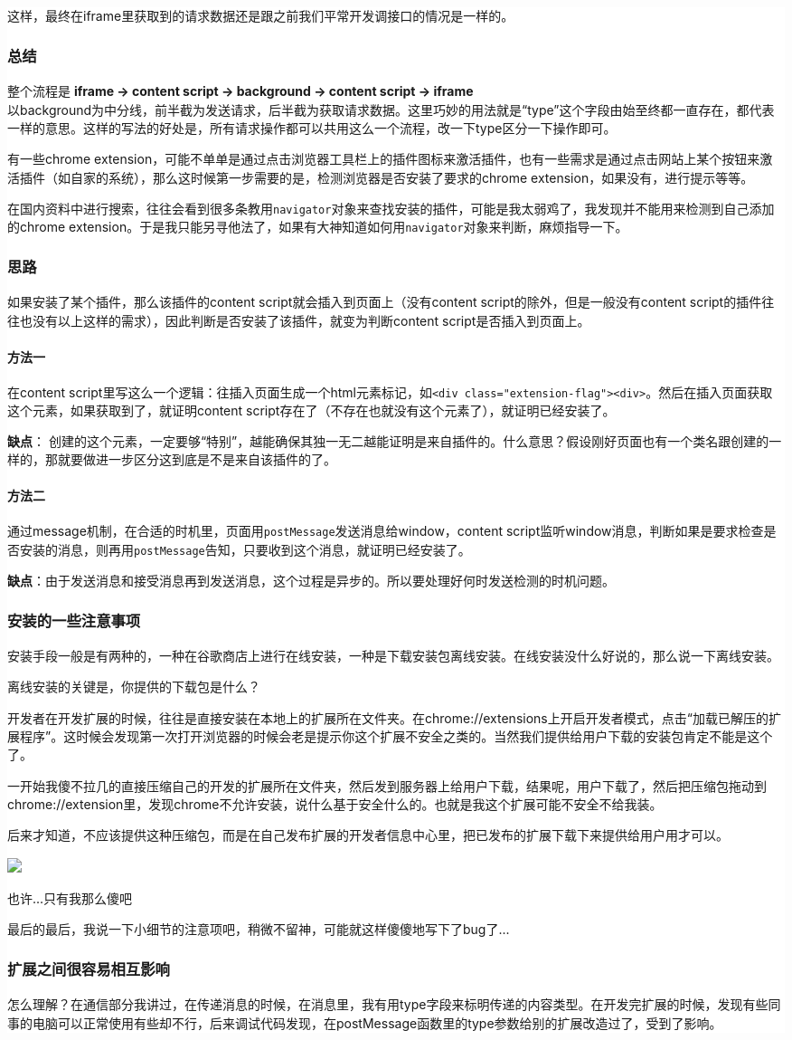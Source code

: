 这样，最终在iframe里获取到的请求数据还是跟之前我们平常开发调接口的情况是一样的。

### 总结

整个流程是 **iframe -> content script -> background -> content script -> iframe**  
以background为中分线，前半截为发送请求，后半截为获取请求数据。这里巧妙的用法就是“type”这个字段由始至终都一直存在，都代表一样的意思。这样的写法的好处是，所有请求操作都可以共用这么一个流程，改一下type区分一下操作即可。

有一些chrome extension，可能不单单是通过点击浏览器工具栏上的插件图标来激活插件，也有一些需求是通过点击网站上某个按钮来激活插件（如自家的系统），那么这时候第一步需要的是，检测浏览器是否安装了要求的chrome extension，如果没有，进行提示等等。

在国内资料中进行搜索，往往会看到很多条教用`navigator`对象来查找安装的插件，可能是我太弱鸡了，我发现并不能用来检测到自己添加的chrome extension。于是我只能另寻他法了，如果有大神知道如何用`navigator`对象来判断，麻烦指导一下。

### 思路

如果安装了某个插件，那么该插件的content script就会插入到页面上（没有content script的除外，但是一般没有content script的插件往往也没有以上这样的需求），因此判断是否安装了该插件，就变为判断content script是否插入到页面上。

#### 方法一

在content script里写这么一个逻辑：往插入页面生成一个html元素标记，如`<div class="extension-flag"><div>`。然后在插入页面获取这个元素，如果获取到了，就证明content script存在了（不存在也就没有这个元素了），就证明已经安装了。

**缺点**： 创建的这个元素，一定要够“特别”，越能确保其独一无二越能证明是来自插件的。什么意思？假设刚好页面也有一个类名跟创建的一样的，那就要做进一步区分这到底是不是来自该插件的了。

#### 方法二

通过message机制，在合适的时机里，页面用`postMessage`发送消息给window，content script监听window消息，判断如果是要求检查是否安装的消息，则再用`postMessage`告知，只要收到这个消息，就证明已经安装了。

**缺点**：由于发送消息和接受消息再到发送消息，这个过程是异步的。所以要处理好何时发送检测的时机问题。

### 安装的一些注意事项

安装手段一般是有两种的，一种在谷歌商店上进行在线安装，一种是下载安装包离线安装。在线安装没什么好说的，那么说一下离线安装。

离线安装的关键是，你提供的下载包是什么？

开发者在开发扩展的时候，往往是直接安装在本地上的扩展所在文件夹。在chrome://extensions上开启开发者模式，点击“加载已解压的扩展程序”。这时候会发现第一次打开浏览器的时候会老是提示你这个扩展不安全之类的。当然我们提供给用户下载的安装包肯定不能是这个了。

一开始我傻不拉几的直接压缩自己的开发的扩展所在文件夹，然后发到服务器上给用户下载，结果呢，用户下载了，然后把压缩包拖动到chrome://extension里，发现chrome不允许安装，说什么基于安全什么的。也就是我这个扩展可能不安全不给我装。

后来才知道，不应该提供这种压缩包，而是在自己发布扩展的开发者信息中心里，把已发布的扩展下载下来提供给用户用才可以。

![](https://p1-jj.byteimg.com/tos-cn-i-t2oaga2asx/gold-user-assets/2018/12/14/167ac21e1cd609cf~tplv-t2oaga2asx-watermark.awebp)

也许...只有我那么傻吧

最后的最后，我说一下小细节的注意项吧，稍微不留神，可能就这样傻傻地写下了bug了...

### 扩展之间很容易相互影响

怎么理解？在通信部分我讲过，在传递消息的时候，在消息里，我有用type字段来标明传递的内容类型。在开发完扩展的时候，发现有些同事的电脑可以正常使用有些却不行，后来调试代码发现，在postMessage函数里的type参数给别的扩展改造过了，受到了影响。
